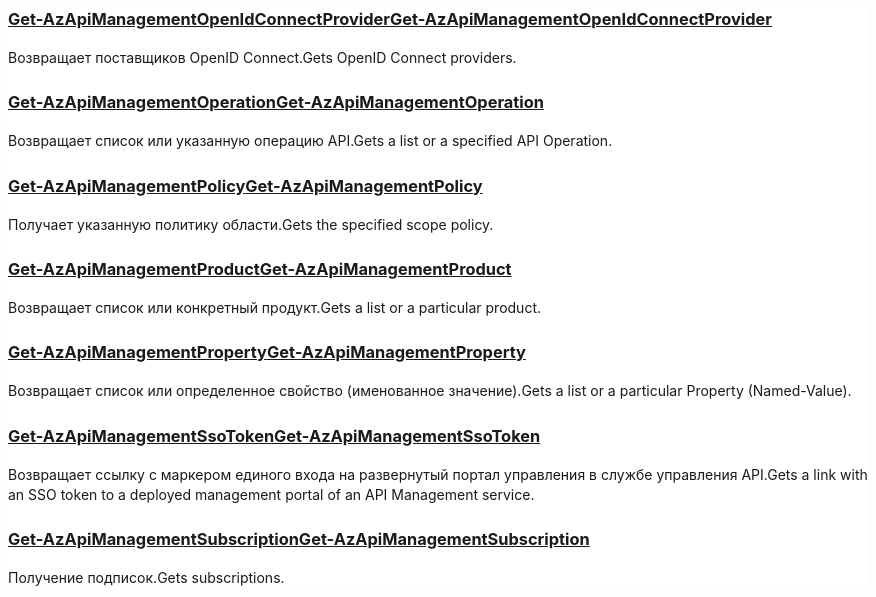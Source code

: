 ### [<span data-ttu-id="5a7e0-139">Get-AzApiManagementOpenIdConnectProvider</span><span class="sxs-lookup"><span data-stu-id="5a7e0-139">Get-AzApiManagementOpenIdConnectProvider</span></span>](Get-AzApiManagementOpenIdConnectProvider.md)
<span data-ttu-id="5a7e0-140">Возвращает поставщиков OpenID Connect.</span><span class="sxs-lookup"><span data-stu-id="5a7e0-140">Gets OpenID Connect providers.</span></span>

### [<span data-ttu-id="5a7e0-141">Get-AzApiManagementOperation</span><span class="sxs-lookup"><span data-stu-id="5a7e0-141">Get-AzApiManagementOperation</span></span>](Get-AzApiManagementOperation.md)
<span data-ttu-id="5a7e0-142">Возвращает список или указанную операцию API.</span><span class="sxs-lookup"><span data-stu-id="5a7e0-142">Gets a list or a specified API Operation.</span></span>

### [<span data-ttu-id="5a7e0-143">Get-AzApiManagementPolicy</span><span class="sxs-lookup"><span data-stu-id="5a7e0-143">Get-AzApiManagementPolicy</span></span>](Get-AzApiManagementPolicy.md)
<span data-ttu-id="5a7e0-144">Получает указанную политику области.</span><span class="sxs-lookup"><span data-stu-id="5a7e0-144">Gets the specified scope policy.</span></span>

### [<span data-ttu-id="5a7e0-145">Get-AzApiManagementProduct</span><span class="sxs-lookup"><span data-stu-id="5a7e0-145">Get-AzApiManagementProduct</span></span>](Get-AzApiManagementProduct.md)
<span data-ttu-id="5a7e0-146">Возвращает список или конкретный продукт.</span><span class="sxs-lookup"><span data-stu-id="5a7e0-146">Gets a list or a particular product.</span></span>

### [<span data-ttu-id="5a7e0-147">Get-AzApiManagementProperty</span><span class="sxs-lookup"><span data-stu-id="5a7e0-147">Get-AzApiManagementProperty</span></span>](Get-AzApiManagementProperty.md)
<span data-ttu-id="5a7e0-148">Возвращает список или определенное свойство (именованное значение).</span><span class="sxs-lookup"><span data-stu-id="5a7e0-148">Gets a list or a particular Property (Named-Value).</span></span>

### [<span data-ttu-id="5a7e0-149">Get-AzApiManagementSsoToken</span><span class="sxs-lookup"><span data-stu-id="5a7e0-149">Get-AzApiManagementSsoToken</span></span>](Get-AzApiManagementSsoToken.md)
<span data-ttu-id="5a7e0-150">Возвращает ссылку с маркером единого входа на развернутый портал управления в службе управления API.</span><span class="sxs-lookup"><span data-stu-id="5a7e0-150">Gets a link with an SSO token to a deployed management portal of an API Management service.</span></span>

### [<span data-ttu-id="5a7e0-151">Get-AzApiManagementSubscription</span><span class="sxs-lookup"><span data-stu-id="5a7e0-151">Get-AzApiManagementSubscription</span></span>](Get-AzApiManagementSubscription.md)
<span data-ttu-id="5a7e0-152">Получение подписок.</span><span class="sxs-lookup"><span data-stu-id="5a7e0-152">Gets subscriptions.</span></span>
